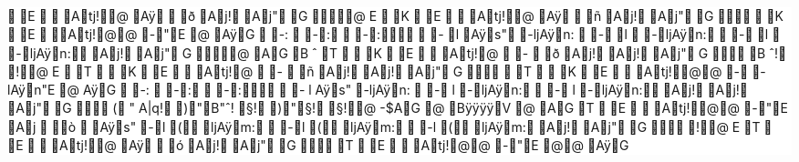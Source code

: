  E
  Atj!@ Aÿ  
ð
 Aj! Aj" G
  @ 
E
   K
 E
  Atj!@ Aÿ  
ñ
 Aj! Aj" G
    K
 E
  Atj! @@ - "E
 @ AÿG
   -  :    - :   - :   -   l Aÿs" -  ljAÿn:    -  l  - ljAÿn:   -  l  - ljAÿn:  Aj! Aj"  G
  @ AG
  B ˆ ­T
  K
 E
  Atj! @  -    
ð
 Aj! Aj! Aj"  G
   B ˆ! ­!@ 
E
   T
  K
 E
  Atj! @  -    
ñ
 Aj! Aj! Aj"  G
    T
  K
 E
  Atj!@@ -  -  lAÿn" E
 @  AÿG
   -  :    - :   - :   -    l  Aÿs"
 -  ljAÿn:    -   l 
 - ljAÿn:   -   l 
 - ljAÿn:  Aj! Aj! Aj" G
    ( "
A|q! ) "B"ˆ!	 §! ) "§! §!@  - $AG
 @ BÿÿÿÿV
 @ AG
  	 ­T
 E
  Atj!@@ - "E
  Aj 
  ò
  Aÿs"  - l ( ljAÿm:     - l ( ljAÿm:     -  l ( ljAÿm:   Aj! Aj" G
   ­!@ 
E
  	 T
 E
  Atj!@ Aÿ  
ó
 Aj! Aj" G
   	 T
 E
  Atj! @@ - "E
 @@ AÿG